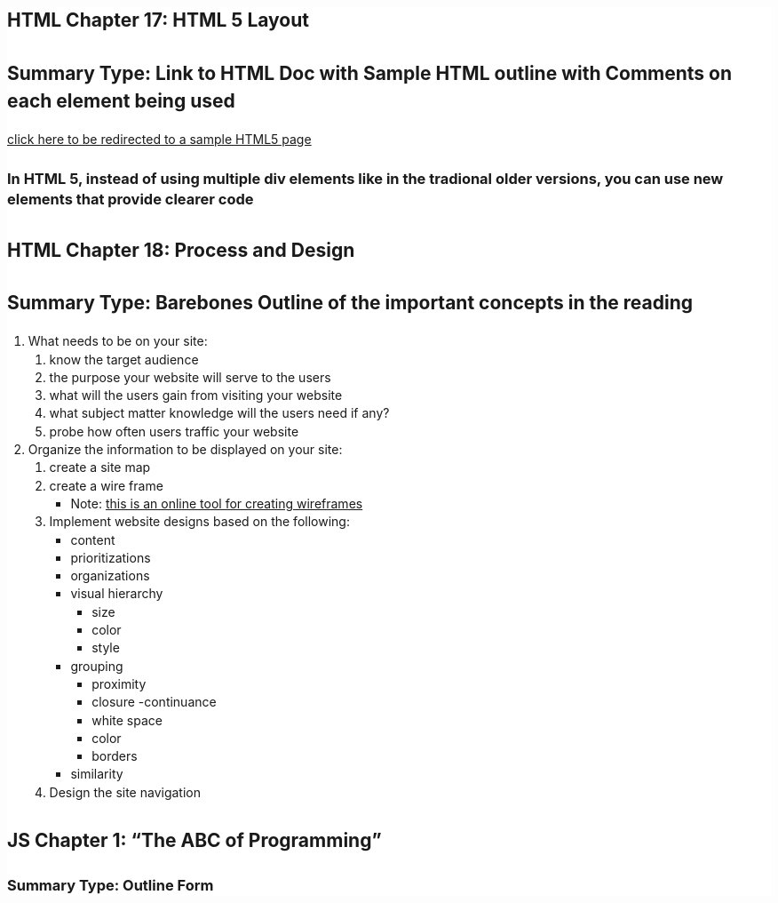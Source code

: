 ## HTML Chapter 17: HTML 5 Layout

## Summary Type: Link to HTML Doc with Sample HTML outline with Comments on each element being used

[click here to be redirected to a sample HTML5 page](/CF201/sample.html)

### In HTML 5, instead of using multiple div elements like in the tradional older versions, you can use new elements that provide clearer code

## HTML Chapter 18: Process and Design

## Summary Type: Barebones Outline of the important concepts in the reading

1. What needs to be on your site:
    1. know the target audience
    1. the purpose your website will serve to the users
    1. what will the users gain from visiting your website
    1. what subject matter knowledge will the users need if any?
    1. probe how often users traffic your website
1. Organize the information to be displayed on your site:
    1. create a site map
    1. create a wire frame
        - Note: [this is an online tool for creating wireframes](https://gomockingbird.com/projects/1we38mv/4gXVnC)
    1. Implement website designs based on the following:
        - content
        - prioritizations
        - organizations
        - visual hierarchy
            - size
            - color
            - style
        - grouping 
            - proximity
            - closure
            -continuance 
            - white space
            - color
            - borders
        - similarity
    1. Design the site navigation

## JS Chapter 1: “The ABC of Programming”

### Summary Type: Outline Form
